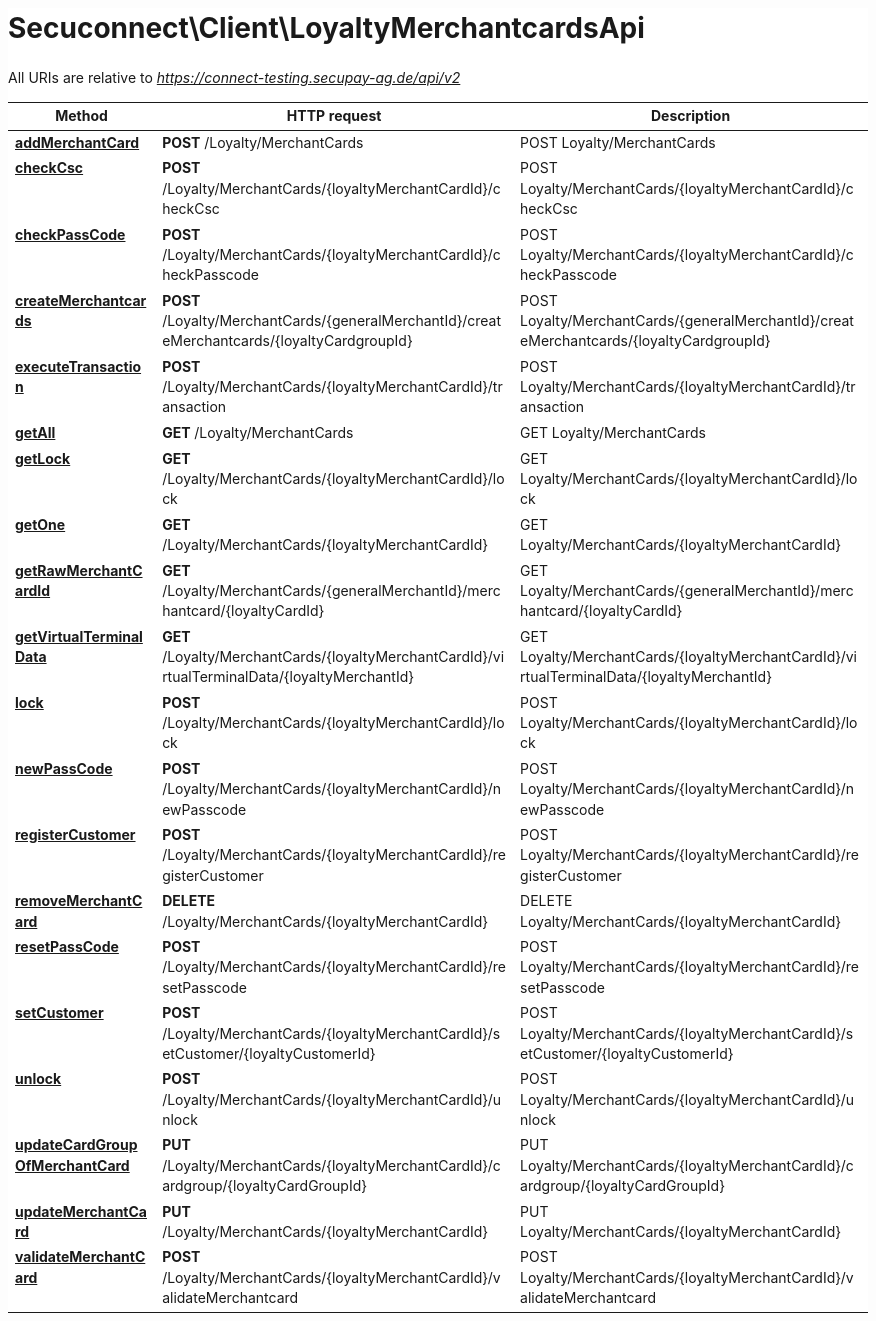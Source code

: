 # Secuconnect\Client\LoyaltyMerchantcardsApi

All URIs are relative to *https://connect-testing.secupay-ag.de/api/v2*

Method | HTTP request | Description
------------- | ------------- | -------------
[**addMerchantCard**](LoyaltyMerchantcardsApi.md#addMerchantCard) | **POST** /Loyalty/MerchantCards | POST Loyalty/MerchantCards
[**checkCsc**](LoyaltyMerchantcardsApi.md#checkCsc) | **POST** /Loyalty/MerchantCards/{loyaltyMerchantCardId}/checkCsc | POST Loyalty/MerchantCards/{loyaltyMerchantCardId}/checkCsc
[**checkPassCode**](LoyaltyMerchantcardsApi.md#checkPassCode) | **POST** /Loyalty/MerchantCards/{loyaltyMerchantCardId}/checkPasscode | POST Loyalty/MerchantCards/{loyaltyMerchantCardId}/checkPasscode
[**createMerchantcards**](LoyaltyMerchantcardsApi.md#createMerchantcards) | **POST** /Loyalty/MerchantCards/{generalMerchantId}/createMerchantcards/{loyaltyCardgroupId} | POST Loyalty/MerchantCards/{generalMerchantId}/createMerchantcards/{loyaltyCardgroupId}
[**executeTransaction**](LoyaltyMerchantcardsApi.md#executeTransaction) | **POST** /Loyalty/MerchantCards/{loyaltyMerchantCardId}/transaction | POST Loyalty/MerchantCards/{loyaltyMerchantCardId}/transaction
[**getAll**](LoyaltyMerchantcardsApi.md#getAll) | **GET** /Loyalty/MerchantCards | GET Loyalty/MerchantCards
[**getLock**](LoyaltyMerchantcardsApi.md#getLock) | **GET** /Loyalty/MerchantCards/{loyaltyMerchantCardId}/lock | GET Loyalty/MerchantCards/{loyaltyMerchantCardId}/lock
[**getOne**](LoyaltyMerchantcardsApi.md#getOne) | **GET** /Loyalty/MerchantCards/{loyaltyMerchantCardId} | GET Loyalty/MerchantCards/{loyaltyMerchantCardId}
[**getRawMerchantCardId**](LoyaltyMerchantcardsApi.md#getRawMerchantCardId) | **GET** /Loyalty/MerchantCards/{generalMerchantId}/merchantcard/{loyaltyCardId} | GET Loyalty/MerchantCards/{generalMerchantId}/merchantcard/{loyaltyCardId}
[**getVirtualTerminalData**](LoyaltyMerchantcardsApi.md#getVirtualTerminalData) | **GET** /Loyalty/MerchantCards/{loyaltyMerchantCardId}/virtualTerminalData/{loyaltyMerchantId} | GET Loyalty/MerchantCards/{loyaltyMerchantCardId}/virtualTerminalData/{loyaltyMerchantId}
[**lock**](LoyaltyMerchantcardsApi.md#lock) | **POST** /Loyalty/MerchantCards/{loyaltyMerchantCardId}/lock | POST Loyalty/MerchantCards/{loyaltyMerchantCardId}/lock
[**newPassCode**](LoyaltyMerchantcardsApi.md#newPassCode) | **POST** /Loyalty/MerchantCards/{loyaltyMerchantCardId}/newPasscode | POST Loyalty/MerchantCards/{loyaltyMerchantCardId}/newPasscode
[**registerCustomer**](LoyaltyMerchantcardsApi.md#registerCustomer) | **POST** /Loyalty/MerchantCards/{loyaltyMerchantCardId}/registerCustomer | POST Loyalty/MerchantCards/{loyaltyMerchantCardId}/registerCustomer
[**removeMerchantCard**](LoyaltyMerchantcardsApi.md#removeMerchantCard) | **DELETE** /Loyalty/MerchantCards/{loyaltyMerchantCardId} | DELETE Loyalty/MerchantCards/{loyaltyMerchantCardId}
[**resetPassCode**](LoyaltyMerchantcardsApi.md#resetPassCode) | **POST** /Loyalty/MerchantCards/{loyaltyMerchantCardId}/resetPasscode | POST Loyalty/MerchantCards/{loyaltyMerchantCardId}/resetPasscode
[**setCustomer**](LoyaltyMerchantcardsApi.md#setCustomer) | **POST** /Loyalty/MerchantCards/{loyaltyMerchantCardId}/setCustomer/{loyaltyCustomerId} | POST Loyalty/MerchantCards/{loyaltyMerchantCardId}/setCustomer/{loyaltyCustomerId}
[**unlock**](LoyaltyMerchantcardsApi.md#unlock) | **POST** /Loyalty/MerchantCards/{loyaltyMerchantCardId}/unlock | POST Loyalty/MerchantCards/{loyaltyMerchantCardId}/unlock
[**updateCardGroupOfMerchantCard**](LoyaltyMerchantcardsApi.md#updateCardGroupOfMerchantCard) | **PUT** /Loyalty/MerchantCards/{loyaltyMerchantCardId}/cardgroup/{loyaltyCardGroupId} | PUT Loyalty/MerchantCards/{loyaltyMerchantCardId}/cardgroup/{loyaltyCardGroupId}
[**updateMerchantCard**](LoyaltyMerchantcardsApi.md#updateMerchantCard) | **PUT** /Loyalty/MerchantCards/{loyaltyMerchantCardId} | PUT Loyalty/MerchantCards/{loyaltyMerchantCardId}
[**validateMerchantCard**](LoyaltyMerchantcardsApi.md#validateMerchantCard) | **POST** /Loyalty/MerchantCards/{loyaltyMerchantCardId}/validateMerchantcard | POST Loyalty/MerchantCards/{loyaltyMerchantCardId}/validateMerchantcard
